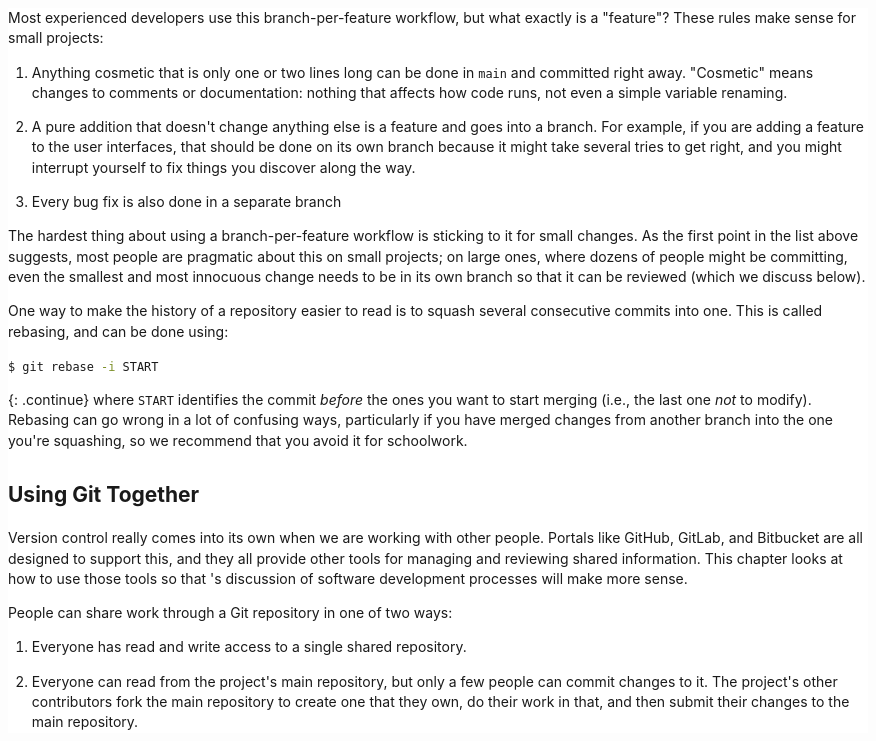 Most experienced developers use this
<span g="branch_per_feature_workflow">branch-per-feature workflow</span>,
but what exactly is a "feature"?
These rules make sense for small projects:

1.  Anything cosmetic that is only one or two lines long can be done in `main`
    and committed right away.  "Cosmetic" means changes to comments or
    documentation: nothing that affects how code runs, not even a simple
    variable renaming.

2.  A pure addition that doesn't change anything else is a feature and goes into
    a branch.  For example, if you are adding a feature to the user interfaces,
    that should be done on its own branch because it might take several tries to
    get right, and you might interrupt yourself to fix things you discover along
    the way.

3.  Every bug fix is also done in a separate branch

The hardest thing about using a branch-per-feature workflow is sticking to it
for small changes.  As the first point in the list above suggests, most people
are pragmatic about this on small projects; on large ones, where dozens of
people might be committing, even the smallest and most innocuous change needs to
be in its own branch so that it can be reviewed (which we discuss below).

One way to make the history of a repository easier to read is to squash several
consecutive commits into one.  This is called <span
g="rebase_git">rebasing</span>, and can be done using:

```sh
$ git rebase -i START
```

{: .continue}
where `START` identifies the commit *before* the ones you want to start merging
(i.e., the last one *not* to modify). Rebasing can go wrong in a lot of
confusing ways, particularly if you have merged changes from another branch
into the one you're squashing, so we recommend that you avoid it for
schoolwork.

## Using Git Together

Version control really comes into its own when we are working with other people.
Portals like GitHub, GitLab, and Bitbucket are all designed to support this, and
they all provide other tools for managing and reviewing shared information. This
chapter looks at how to use those tools so that <span x="process"></span>'s
discussion of software development processes will make more sense.

People can share work through a Git repository in one of two ways:

1.  Everyone has read and write access to a single shared repository.

2.  Everyone can read from the project's main repository, but only a few people
    can commit changes to it.  The project's other contributors <span
    g="fork_git">fork</span> the main repository to create one that they own, do
    their work in that, and then submit their changes to the main repository.
